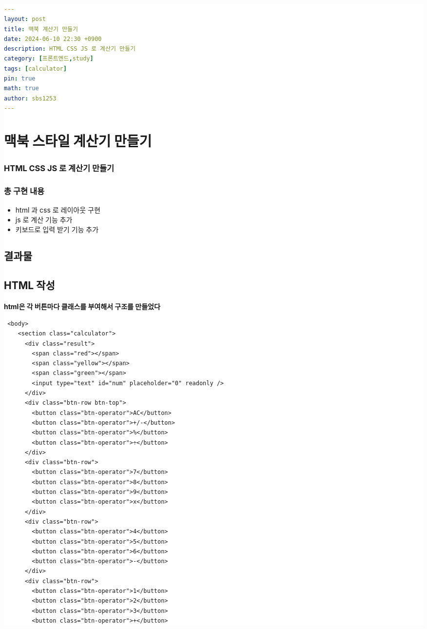 ```yaml
---
layout: post
title: 맥북 계산기 만들기
date: 2024-06-10 22:30 +0900
description: HTML CSS JS 로 계산기 만들기
category: [프론트엔드,study]
tags: [calculator]
pin: true
math: true
author: sbs1253
---
```


# 맥북 스타일 계산기 만들기
### HTML CSS JS 로 계산기 만들기
### 총 구현 내용 
- html 과 css 로 레이아웃 구현
- js 로 계산 기능 추가
- 키보드로 입력 받기 기능 추가
## 결과물 

<blockquote class="imgur-embed-pub" lang="en" data-id="a/nuDEjrt" data-context="false" ><a href="//imgur.com/a/nuDEjrt"></a></blockquote><script async src="//s.imgur.com/min/embed.js" charset="utf-8"></script>

## HTML 작성
**html은 각 버튼마다 클래스를 부여해서 구조를 만들었다**
```
 <body>
    <section class="calculator">
      <div class="result">
        <span class="red"></span>
        <span class="yellow"></span>
        <span class="green"></span>
        <input type="text" id="num" placeholder="0" readonly />
      </div>
      <div class="btn-row btn-top">
        <button class="btn-operator">AC</button>
        <button class="btn-operator">+/-</button>
        <button class="btn-operator">%</button>
        <button class="btn-operator">÷</button>
      </div>
      <div class="btn-row">
        <button class="btn-operator">7</button>
        <button class="btn-operator">8</button>
        <button class="btn-operator">9</button>
        <button class="btn-operator">x</button>
      </div>
      <div class="btn-row">
        <button class="btn-operator">4</button>
        <button class="btn-operator">5</button>
        <button class="btn-operator">6</button>
        <button class="btn-operator">-</button>
      </div>
      <div class="btn-row">
        <button class="btn-operator">1</button>
        <button class="btn-operator">2</button>
        <button class="btn-operator">3</button>
        <button class="btn-operator">+</button>
```